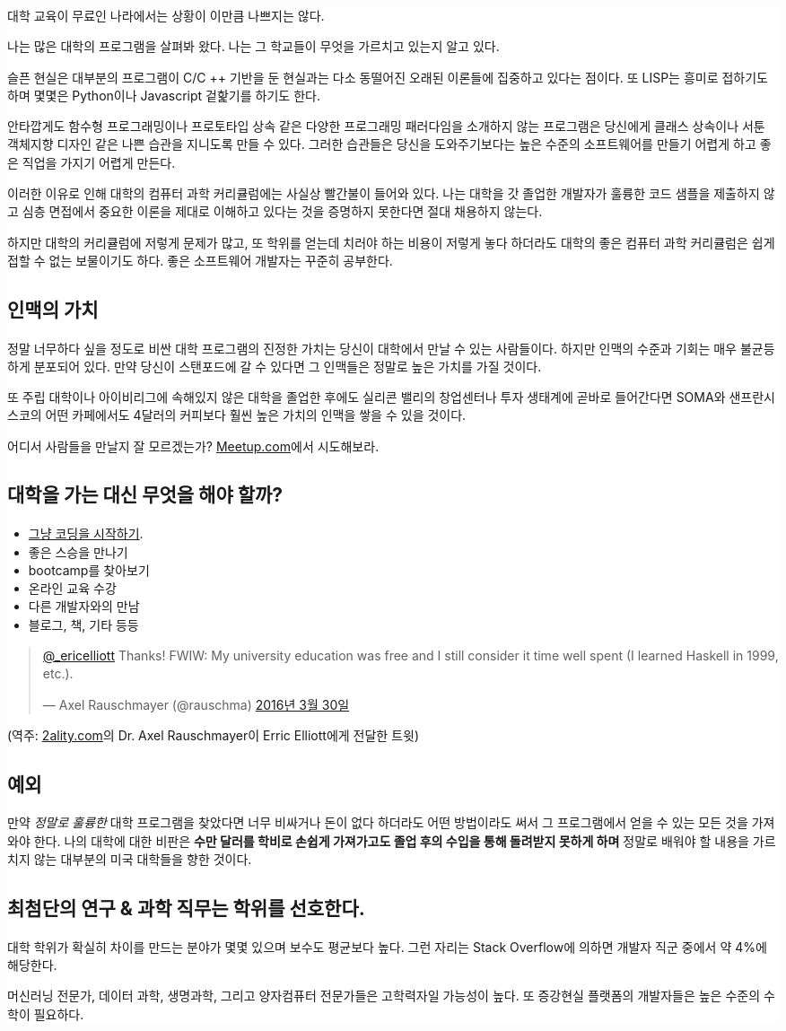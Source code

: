 대학 교육이 무료인 나라에서는 상황이 이만큼 나쁘지는 않다.

나는 많은 대학의 프로그램을 살펴봐 왔다. 나는 그 학교들이 무엇을 가르치고 있는지 알고 있다.

슬픈 현실은 대부분의 프로그램이 C/C ++ 기반을 둔 현실과는 다소 동떨어진 오래된 이론들에 집중하고 있다는 점이다. 또 LISP는 흥미로 접하기도 하며 몇몇은 Python이나 Javascript 겉핥기를 하기도 한다.

안타깝게도 함수형 프로그래밍이나 프로토타입 상속 같은 다양한 프로그래밍 패러다임을 소개하지 않는 프로그램은 당신에게 클래스 상속이나 서툰 객체지향 디자인 같은 나쁜 습관을 지니도록 만들 수 있다. 그러한 습관들은 당신을 도와주기보다는 높은 수준의 소프트웨어를 만들기 어렵게 하고 좋은 직업을 가지기 어렵게 만든다.

이러한 이유로 인해 대학의 컴퓨터 과학 커리큘럼에는 사실상 빨간불이 들어와 있다. 나는 대학을 갓 졸업한 개발자가 훌륭한 코드 샘플을 제출하지 않고 심층 면접에서 중요한 이론을 제대로 이해하고 있다는 것을 증명하지 못한다면 절대 채용하지 않는다.

하지만 대학의 커리큘럼에 저렇게 문제가 많고, 또 학위를 얻는데 치러야 하는 비용이 저렇게 놓다 하더라도 대학의 좋은 컴퓨터 과학 커리큘럼은 쉽게 접할 수 없는 보물이기도 하다. 좋은 소프트웨어 개발자는 꾸준히 공부한다.


## 인맥의 가치

정말 너무하다 싶을 정도로 비싼 대학 프로그램의 진정한 가치는 당신이 대학에서 만날 수 있는 사람들이다. 하지만 인맥의 수준과 기회는 매우 불균등하게 분포되어 있다. 만약 당신이 스탠포드에 갈 수 있다면 그 인맥들은 정말로 높은 가치를 가질 것이다.

또 주립 대학이나 아이비리그에 속해있지 않은 대학을 졸업한 후에도 실리콘 밸리의 창업센터나 투자 생태계에 곧바로 들어간다면 SOMA와 샌프란시스코의 어떤 카페에서도 4달러의 커피보다 훨씬 높은 가치의 인맥을 쌓을 수 있을 것이다.

어디서 사람들을 만날지 잘 모르겠는가? [Meetup.com](Meetup.com)에서 시도해보라.


## 대학을 가는 대신 무엇을 해야 할까?

- [그냥 코딩을 시작하기](https://medium.com/javascript-scene/learn-javascript-b631a4af11f2).
- 좋은 스승을 만나기
- bootcamp를 찾아보기
- 온라인 교육 수강
- 다른 개발자와의 만남
- 블로그, 책, 기타 등등

<blockquote class="twitter-tweet" data-lang="ko"><p lang="en" dir="ltr"><a href="https://twitter.com/_ericelliott">@_ericelliott</a> Thanks! FWIW: My university education was free and I still consider it time well spent (I learned Haskell in 1999, etc.).</p>&mdash; Axel Rauschmayer (@rauschma) <a href="https://twitter.com/rauschma/status/715182318223302659">2016년 3월 30일</a>
</blockquote>

(역주: [2ality.com](http://www.2ality.com/)의 Dr. Axel Rauschmayer이 Erric Elliott에게 전달한 트윗)

## 예외

만약 *정말로 훌륭한* 대학 프로그램을 찾았다면 너무 비싸거나 돈이 없다 하더라도 어떤 방법이라도 써서 그 프로그램에서 얻을 수 있는 모든 것을 가져와야 한다. 나의 대학에 대한 비판은 **수만 달러를 학비로 손쉽게 가져가고도 졸업 후의 수입을 통해 돌려받지 못하게 하며** 정말로 배워야 할 내용을 가르치지 않는 대부분의 미국 대학들을 향한 것이다.


## 최첨단의 연구 & 과학 직무는 학위를 선호한다.

대학 학위가 확실히 차이를 만드는 분야가 몇몇 있으며 보수도 평균보다 높다. 그런 자리는 Stack Overflow에 의하면 개발자 직군 중에서 약 4%에 해당한다.

머신러닝 전문가, 데이터 과학, 생명과학, 그리고 양자컴퓨터 전문가들은 고학력자일 가능성이 높다. 또 증강현실 플랫폼의 개발자들은 높은 수준의 수학이 필요하다.
